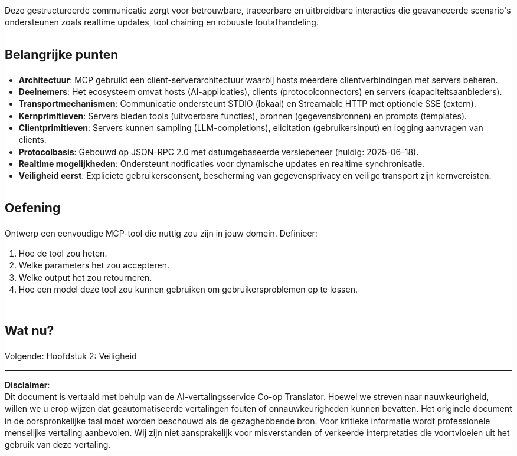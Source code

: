 Deze gestructureerde communicatie zorgt voor betrouwbare, traceerbare en uitbreidbare interacties die geavanceerde scenario's ondersteunen zoals realtime updates, tool chaining en robuuste foutafhandeling.

## Belangrijke punten

- **Architectuur**: MCP gebruikt een client-serverarchitectuur waarbij hosts meerdere clientverbindingen met servers beheren.
- **Deelnemers**: Het ecosysteem omvat hosts (AI-applicaties), clients (protocolconnectors) en servers (capaciteitsaanbieders).
- **Transportmechanismen**: Communicatie ondersteunt STDIO (lokaal) en Streamable HTTP met optionele SSE (extern).
- **Kernprimitieven**: Servers bieden tools (uitvoerbare functies), bronnen (gegevensbronnen) en prompts (templates).
- **Clientprimitieven**: Servers kunnen sampling (LLM-completions), elicitation (gebruikersinput) en logging aanvragen van clients.
- **Protocolbasis**: Gebouwd op JSON-RPC 2.0 met datumgebaseerde versiebeheer (huidig: 2025-06-18).
- **Realtime mogelijkheden**: Ondersteunt notificaties voor dynamische updates en realtime synchronisatie.
- **Veiligheid eerst**: Expliciete gebruikersconsent, bescherming van gegevensprivacy en veilige transport zijn kernvereisten.

## Oefening

Ontwerp een eenvoudige MCP-tool die nuttig zou zijn in jouw domein. Definieer:
1. Hoe de tool zou heten.
2. Welke parameters het zou accepteren.
3. Welke output het zou retourneren.
4. Hoe een model deze tool zou kunnen gebruiken om gebruikersproblemen op te lossen.

---

## Wat nu?

Volgende: [Hoofdstuk 2: Veiligheid](../02-Security/README.md)

---

**Disclaimer**:  
Dit document is vertaald met behulp van de AI-vertalingsservice [Co-op Translator](https://github.com/Azure/co-op-translator). Hoewel we streven naar nauwkeurigheid, willen we u erop wijzen dat geautomatiseerde vertalingen fouten of onnauwkeurigheden kunnen bevatten. Het originele document in de oorspronkelijke taal moet worden beschouwd als de gezaghebbende bron. Voor kritieke informatie wordt professionele menselijke vertaling aanbevolen. Wij zijn niet aansprakelijk voor misverstanden of verkeerde interpretaties die voortvloeien uit het gebruik van deze vertaling.
